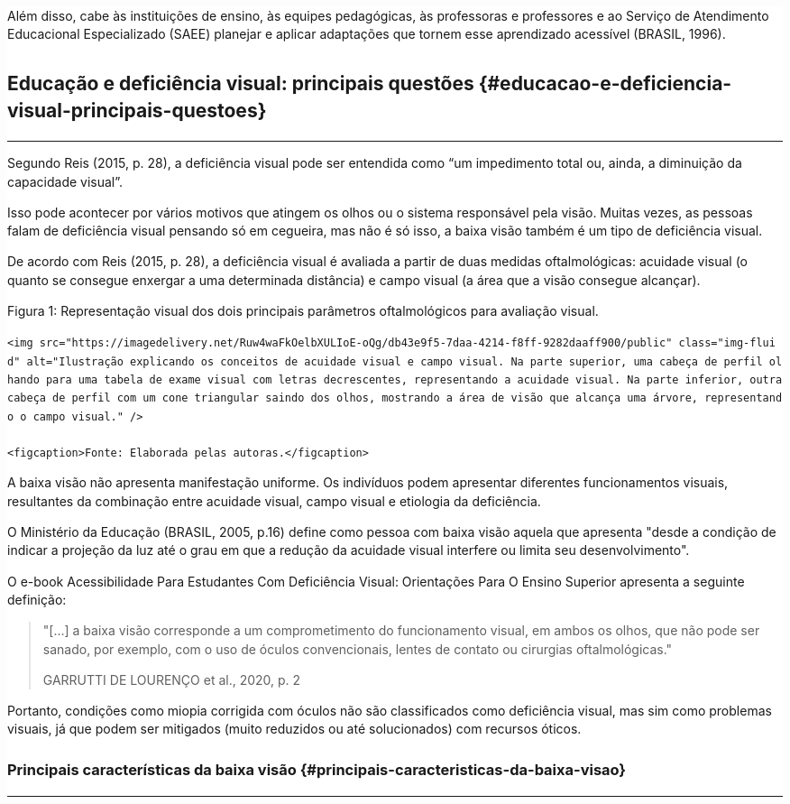 Além disso, cabe às instituições de ensino, às equipes pedagógicas, às professoras e professores e ao Serviço de Atendimento Educacional Especializado (SAEE) planejar e aplicar adaptações que tornem esse aprendizado acessível (BRASIL, 1996).

## Educação e deficiência visual: principais questões {#educacao-e-deficiencia-visual-principais-questoes}
---

Segundo Reis (2015, p. 28), a deficiência visual pode ser entendida como “um impedimento total ou, ainda, a diminuição da capacidade visual”.

Isso pode acontecer por vários motivos que atingem os olhos ou o sistema responsável pela visão. Muitas vezes, as pessoas falam de deficiência visual pensando só em cegueira, mas não é só isso, a baixa visão também é um tipo de deficiência visual.

De acordo com Reis (2015, p. 28), a deficiência visual é avaliada a partir de duas medidas oftalmológicas: acuidade visual (o quanto se consegue enxergar a uma determinada distância) e campo visual (a área que a visão consegue alcançar).

<div class="text-center">
    <figcaption>Figura 1: Representação visual dos dois principais parâmetros oftalmológicos para avaliação visual.</figcaption>

    <img src="https://imagedelivery.net/Ruw4waFkOelbXULIoE-oQg/db43e9f5-7daa-4214-f8ff-9282daaff900/public" class="img-fluid" alt="Ilustração explicando os conceitos de acuidade visual e campo visual. Na parte superior, uma cabeça de perfil olhando para uma tabela de exame visual com letras decrescentes, representando a acuidade visual. Na parte inferior, outra cabeça de perfil com um cone triangular saindo dos olhos, mostrando a área de visão que alcança uma árvore, representando o campo visual." />

    <figcaption>Fonte: Elaborada pelas autoras.</figcaption>
</div>

A baixa visão não apresenta manifestação uniforme. Os indivíduos podem apresentar diferentes funcionamentos visuais, resultantes da combinação entre acuidade visual, campo visual e etiologia da deficiência.

O Ministério da Educação (BRASIL, 2005, p.16) define como pessoa com baixa visão aquela que apresenta "desde a condição de indicar a projeção da luz até o grau em que a redução da acuidade visual interfere ou limita seu desenvolvimento".

O e-book Acessibilidade Para Estudantes Com Deficiência Visual: Orientações Para O Ensino Superior apresenta a seguinte definição:

<blockquote class="bg-dark text-light rounded shadow-lg p-4 my-5 border-start border-4 border-primary">
  <p class="lead fst-italic lh-lg">"[...] a baixa visão corresponde a um comprometimento do funcionamento visual, em ambos os olhos, que não pode ser sanado, por exemplo, com o uso de óculos convencionais, lentes de contato ou cirurgias oftalmológicas."</p>
  <footer class="text-light">GARRUTTI DE LOURENÇO et al., 2020, p. 2</footer>
</blockquote>

Portanto, condições como miopia corrigida com óculos não são classificados como deficiência visual, mas sim como problemas visuais, já que podem ser mitigados (muito reduzidos ou até solucionados) com recursos óticos.

### Principais características da baixa visão {#principais-caracteristicas-da-baixa-visao}
---
